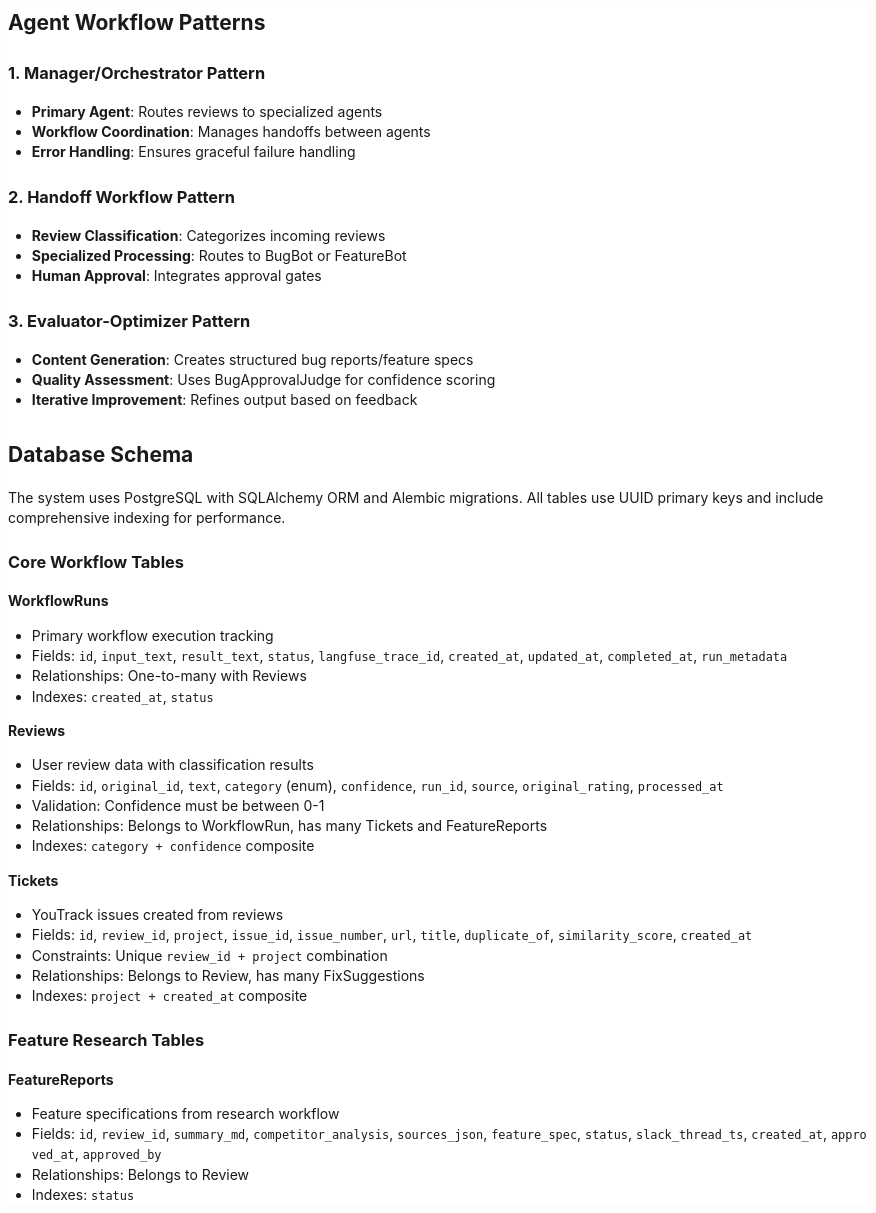 ## Agent Workflow Patterns

### 1. Manager/Orchestrator Pattern
- **Primary Agent**: Routes reviews to specialized agents
- **Workflow Coordination**: Manages handoffs between agents
- **Error Handling**: Ensures graceful failure handling

### 2. Handoff Workflow Pattern
- **Review Classification**: Categorizes incoming reviews
- **Specialized Processing**: Routes to BugBot or FeatureBot
- **Human Approval**: Integrates approval gates

### 3. Evaluator-Optimizer Pattern
- **Content Generation**: Creates structured bug reports/feature specs
- **Quality Assessment**: Uses BugApprovalJudge for confidence scoring
- **Iterative Improvement**: Refines output based on feedback

## Database Schema

The system uses PostgreSQL with SQLAlchemy ORM and Alembic migrations. All tables use UUID primary keys and include comprehensive indexing for performance.

### Core Workflow Tables

**WorkflowRuns**
- Primary workflow execution tracking
- Fields: `id`, `input_text`, `result_text`, `status`, `langfuse_trace_id`, `created_at`, `updated_at`, `completed_at`, `run_metadata`
- Relationships: One-to-many with Reviews
- Indexes: `created_at`, `status`

**Reviews** 
- User review data with classification results
- Fields: `id`, `original_id`, `text`, `category` (enum), `confidence`, `run_id`, `source`, `original_rating`, `processed_at`
- Validation: Confidence must be between 0-1
- Relationships: Belongs to WorkflowRun, has many Tickets and FeatureReports
- Indexes: `category + confidence` composite

**Tickets**
- YouTrack issues created from reviews
- Fields: `id`, `review_id`, `project`, `issue_id`, `issue_number`, `url`, `title`, `duplicate_of`, `similarity_score`, `created_at`
- Constraints: Unique `review_id + project` combination
- Relationships: Belongs to Review, has many FixSuggestions
- Indexes: `project + created_at` composite

### Feature Research Tables

**FeatureReports**
- Feature specifications from research workflow
- Fields: `id`, `review_id`, `summary_md`, `competitor_analysis`, `sources_json`, `feature_spec`, `status`, `slack_thread_ts`, `created_at`, `approved_at`, `approved_by`
- Relationships: Belongs to Review
- Indexes: `status`
